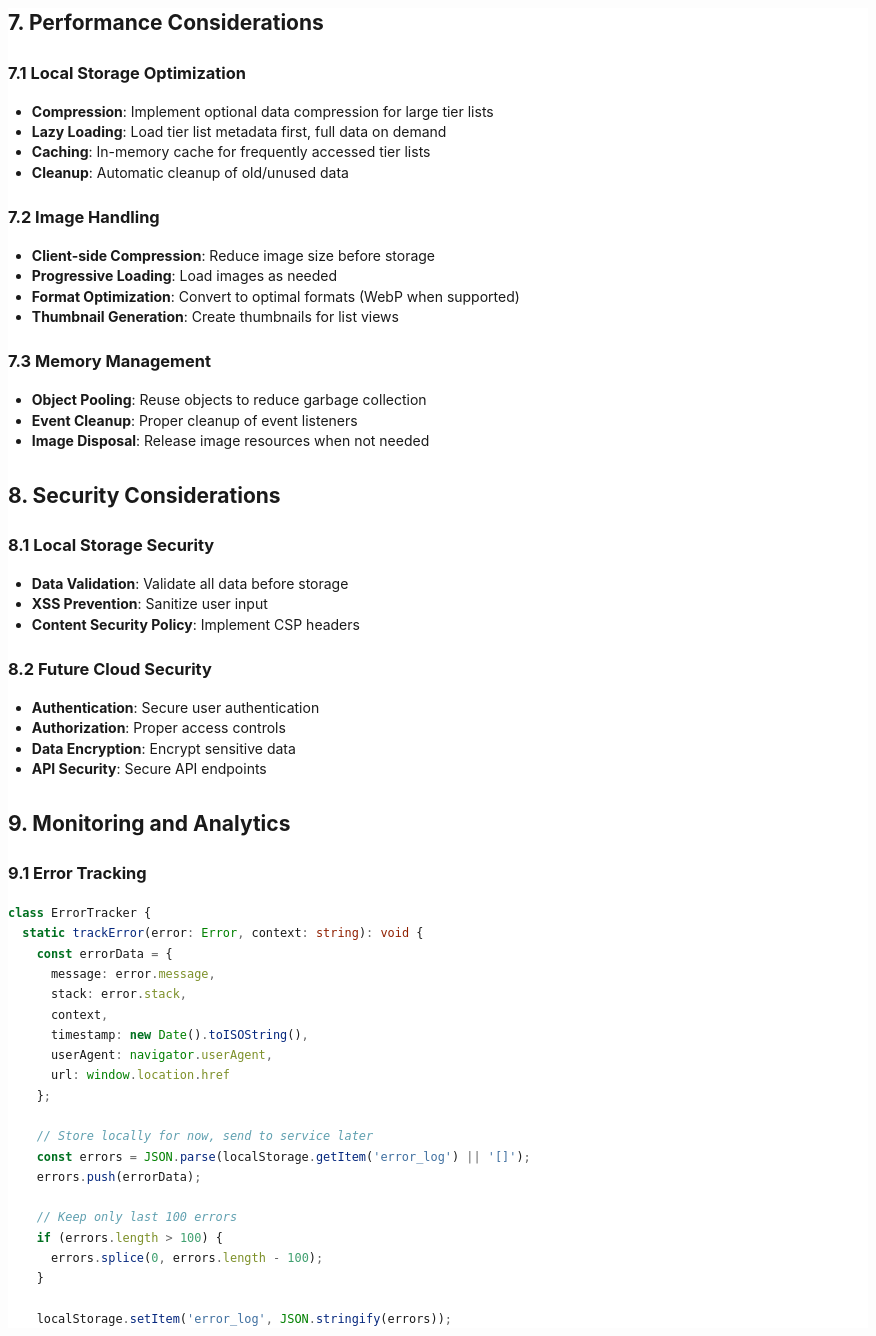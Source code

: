 ## 7. Performance Considerations

### 7.1 Local Storage Optimization

- **Compression**: Implement optional data compression for large tier lists
- **Lazy Loading**: Load tier list metadata first, full data on demand
- **Caching**: In-memory cache for frequently accessed tier lists
- **Cleanup**: Automatic cleanup of old/unused data

### 7.2 Image Handling

- **Client-side Compression**: Reduce image size before storage
- **Progressive Loading**: Load images as needed
- **Format Optimization**: Convert to optimal formats (WebP when supported)
- **Thumbnail Generation**: Create thumbnails for list views

### 7.3 Memory Management

- **Object Pooling**: Reuse objects to reduce garbage collection
- **Event Cleanup**: Proper cleanup of event listeners
- **Image Disposal**: Release image resources when not needed

## 8. Security Considerations

### 8.1 Local Storage Security

- **Data Validation**: Validate all data before storage
- **XSS Prevention**: Sanitize user input
- **Content Security Policy**: Implement CSP headers

### 8.2 Future Cloud Security

- **Authentication**: Secure user authentication
- **Authorization**: Proper access controls
- **Data Encryption**: Encrypt sensitive data
- **API Security**: Secure API endpoints

## 9. Monitoring and Analytics

### 9.1 Error Tracking

```typescript
class ErrorTracker {
  static trackError(error: Error, context: string): void {
    const errorData = {
      message: error.message,
      stack: error.stack,
      context,
      timestamp: new Date().toISOString(),
      userAgent: navigator.userAgent,
      url: window.location.href
    };
    
    // Store locally for now, send to service later
    const errors = JSON.parse(localStorage.getItem('error_log') || '[]');
    errors.push(errorData);
    
    // Keep only last 100 errors
    if (errors.length > 100) {
      errors.splice(0, errors.length - 100);
    }
    
    localStorage.setItem('error_log', JSON.stringify(errors));
```